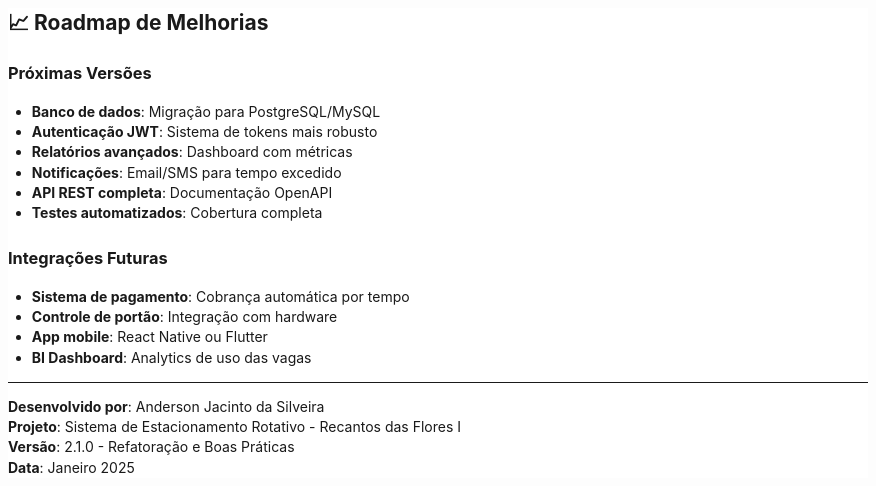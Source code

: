 
## 📈 Roadmap de Melhorias

### Próximas Versões
- **Banco de dados**: Migração para PostgreSQL/MySQL
- **Autenticação JWT**: Sistema de tokens mais robusto
- **Relatórios avançados**: Dashboard com métricas
- **Notificações**: Email/SMS para tempo excedido
- **API REST completa**: Documentação OpenAPI
- **Testes automatizados**: Cobertura completa

### Integrações Futuras
- **Sistema de pagamento**: Cobrança automática por tempo
- **Controle de portão**: Integração com hardware
- **App mobile**: React Native ou Flutter
- **BI Dashboard**: Analytics de uso das vagas

---

**Desenvolvido por**: Anderson Jacinto da Silveira  
**Projeto**: Sistema de Estacionamento Rotativo - Recantos das Flores I  
**Versão**: 2.1.0 - Refatoração e Boas Práticas  
**Data**: Janeiro 2025 